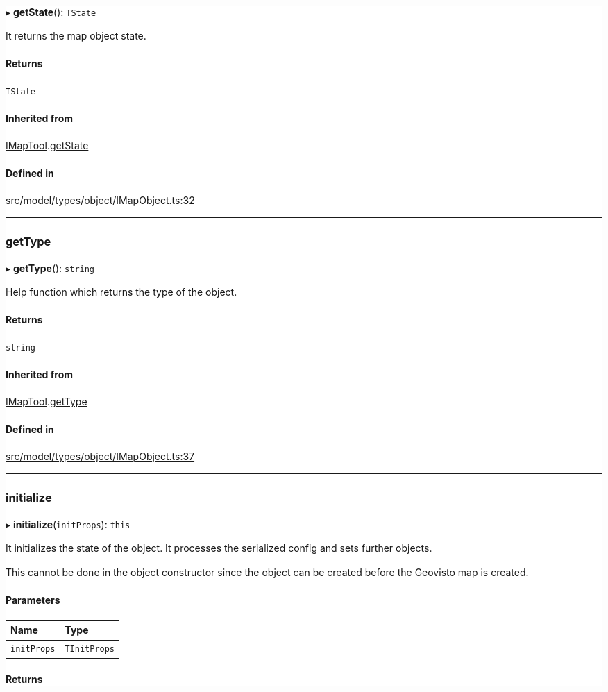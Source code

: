 ▸ **getState**(): `TState`

It returns the map object state.

#### Returns

`TState`

#### Inherited from

[IMapTool](IMapTool.md).[getState](IMapTool.md#getstate)

#### Defined in

[src/model/types/object/IMapObject.ts:32](https://github.com/geovisto/geovisto-map/blob/e22d774889dbc28cc1ec62933ecf6bab6690f172/src/model/types/object/IMapObject.ts#L32)

___

### getType

▸ **getType**(): `string`

Help function which returns the type of the object.

#### Returns

`string`

#### Inherited from

[IMapTool](IMapTool.md).[getType](IMapTool.md#gettype)

#### Defined in

[src/model/types/object/IMapObject.ts:37](https://github.com/geovisto/geovisto-map/blob/e22d774889dbc28cc1ec62933ecf6bab6690f172/src/model/types/object/IMapObject.ts#L37)

___

### initialize

▸ **initialize**(`initProps`): `this`

It initializes the state of the object.
It processes the serialized config and sets further objects.

This cannot be done in the object constructor
since the object can be created before the Geovisto map is created.

#### Parameters

| Name | Type |
| :------ | :------ |
| `initProps` | `TInitProps` |

#### Returns
